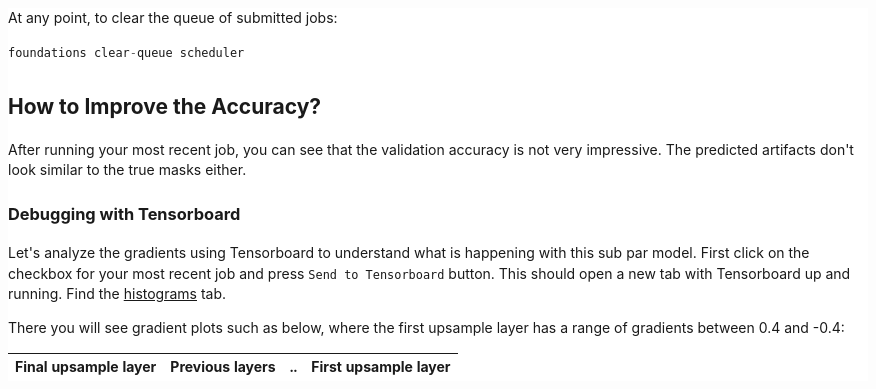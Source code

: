 At any point, to clear the queue of submitted jobs:
```python
foundations clear-queue scheduler
```

## How to Improve the Accuracy?
After running your most recent job, you can see that the validation accuracy is not very impressive. 
The predicted artifacts don't look similar to the true masks either. 

### Debugging with Tensorboard
Let's analyze the gradients using Tensorboard to understand what is happening with this sub par model. 
First click on the checkbox for your most recent job and press `Send to Tensorboard` button. 
This should open a new tab with Tensorboard up and running. 
Find the [histograms](http://localhost:5959/#histograms) tab. 

There you will see gradient plots such as below, where the first upsample layer has a range of gradients between 0.4 and -0.4:

Final upsample layer       |   Previous layers | ..  | First upsample layer| 
:-------------------------:|:-------------------------:|:-------------------------:|:-------------------------:|